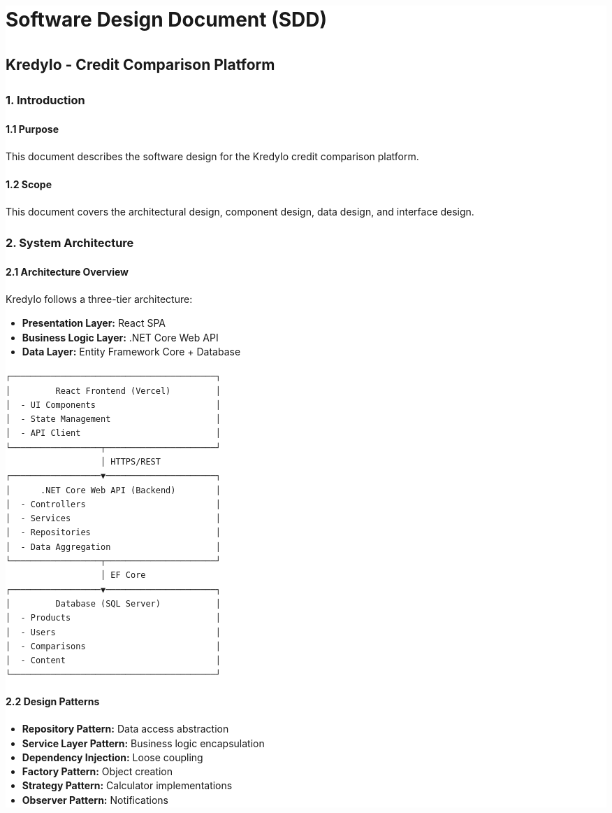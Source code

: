 # Software Design Document (SDD)
## KredyIo - Credit Comparison Platform

### 1. Introduction

#### 1.1 Purpose
This document describes the software design for the KredyIo credit comparison platform.

#### 1.2 Scope
This document covers the architectural design, component design, data design, and interface design.

### 2. System Architecture

#### 2.1 Architecture Overview
KredyIo follows a three-tier architecture:
- **Presentation Layer:** React SPA
- **Business Logic Layer:** .NET Core Web API
- **Data Layer:** Entity Framework Core + Database

```
┌─────────────────────────────────────────┐
│         React Frontend (Vercel)         │
│  - UI Components                        │
│  - State Management                     │
│  - API Client                           │
└──────────────────┬──────────────────────┘
                   │ HTTPS/REST
┌──────────────────▼──────────────────────┐
│      .NET Core Web API (Backend)        │
│  - Controllers                          │
│  - Services                             │
│  - Repositories                         │
│  - Data Aggregation                     │
└──────────────────┬──────────────────────┘
                   │ EF Core
┌──────────────────▼──────────────────────┐
│         Database (SQL Server)           │
│  - Products                             │
│  - Users                                │
│  - Comparisons                          │
│  - Content                              │
└─────────────────────────────────────────┘
```

#### 2.2 Design Patterns
- **Repository Pattern:** Data access abstraction
- **Service Layer Pattern:** Business logic encapsulation
- **Dependency Injection:** Loose coupling
- **Factory Pattern:** Object creation
- **Strategy Pattern:** Calculator implementations
- **Observer Pattern:** Notifications

